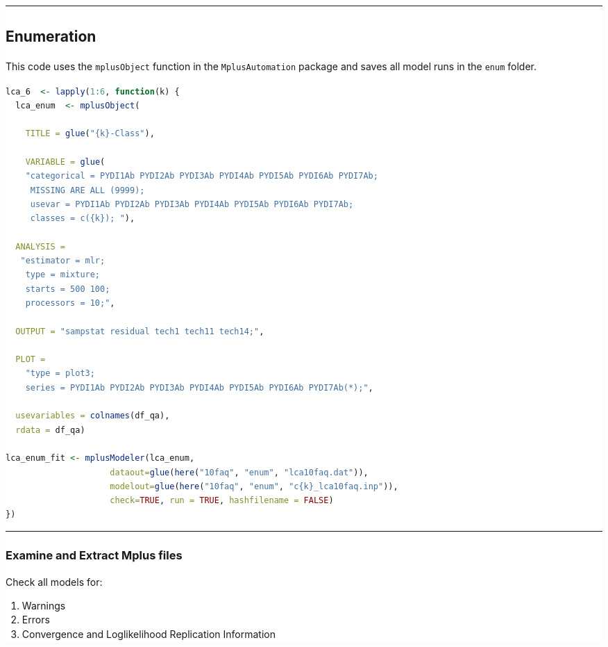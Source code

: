 ```{=html}
```


------------------------------------------------------------------------

## Enumeration

This code uses the `mplusObject` function in the `MplusAutomation` package and saves all model runs in the `enum` folder.


``` r
lca_6  <- lapply(1:6, function(k) {
  lca_enum  <- mplusObject(
      
    TITLE = glue("{k}-Class"), 
  
    VARIABLE = glue(
    "categorical = PYDI1Ab PYDI2Ab PYDI3Ab PYDI4Ab PYDI5Ab PYDI6Ab PYDI7Ab; 
     MISSING ARE ALL (9999);
     usevar = PYDI1Ab PYDI2Ab PYDI3Ab PYDI4Ab PYDI5Ab PYDI6Ab PYDI7Ab;
     classes = c({k}); "),
  
  ANALYSIS = 
   "estimator = mlr; 
    type = mixture;
    starts = 500 100; 
    processors = 10;",
  
  OUTPUT = "sampstat residual tech1 tech11 tech14;",
  
  PLOT = 
    "type = plot3; 
    series = PYDI1Ab PYDI2Ab PYDI3Ab PYDI4Ab PYDI5Ab PYDI6Ab PYDI7Ab(*);",
  
  usevariables = colnames(df_qa),
  rdata = df_qa)

lca_enum_fit <- mplusModeler(lca_enum, 
                     dataout=glue(here("10faq", "enum", "lca10faq.dat")),
                     modelout=glue(here("10faq", "enum", "c{k}_lca10faq.inp")),
                     check=TRUE, run = TRUE, hashfilename = FALSE)
})
```

------------------------------------------------------------------------

### Examine and Extract Mplus files

Check all models for:

1. Warnings  
2. Errors  
3. Convergence and Loglikelihood Replication Information
